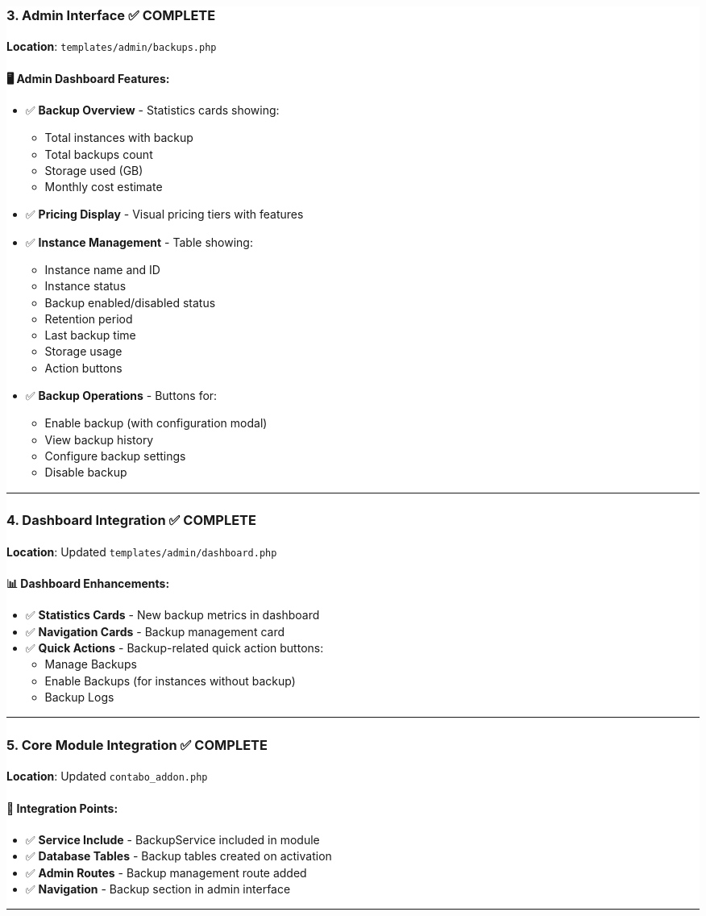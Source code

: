 
### **3. Admin Interface** ✅ **COMPLETE**
**Location**: `templates/admin/backups.php`

#### **🖥️ Admin Dashboard Features:**
- ✅ **Backup Overview** - Statistics cards showing:
  - Total instances with backup
  - Total backups count
  - Storage used (GB)
  - Monthly cost estimate

- ✅ **Pricing Display** - Visual pricing tiers with features
- ✅ **Instance Management** - Table showing:
  - Instance name and ID
  - Instance status
  - Backup enabled/disabled status
  - Retention period
  - Last backup time
  - Storage usage
  - Action buttons

- ✅ **Backup Operations** - Buttons for:
  - Enable backup (with configuration modal)
  - View backup history
  - Configure backup settings
  - Disable backup

---

### **4. Dashboard Integration** ✅ **COMPLETE** 
**Location**: Updated `templates/admin/dashboard.php`

#### **📊 Dashboard Enhancements:**
- ✅ **Statistics Cards** - New backup metrics in dashboard
- ✅ **Navigation Cards** - Backup management card
- ✅ **Quick Actions** - Backup-related quick action buttons:
  - Manage Backups
  - Enable Backups (for instances without backup)
  - Backup Logs

---

### **5. Core Module Integration** ✅ **COMPLETE**
**Location**: Updated `contabo_addon.php`

#### **🔗 Integration Points:**
- ✅ **Service Include** - BackupService included in module
- ✅ **Database Tables** - Backup tables created on activation
- ✅ **Admin Routes** - Backup management route added
- ✅ **Navigation** - Backup section in admin interface

---
